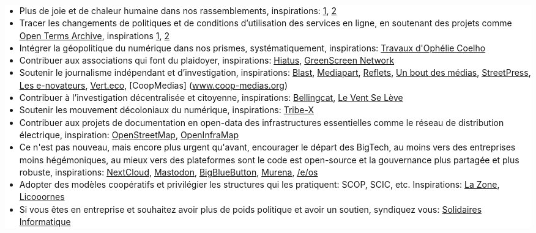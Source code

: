 - Plus de joie et de chaleur humaine dans nos rassemblements, inspirations: [1](https://bonpote.com/a-lintention-de-la-gauche/), [2](https://www.youtube.com/watch?v=JZJqRqvkue8)
- Tracer les changements de politiques et de conditions d’utilisation des services en ligne, en soutenant des projets comme [Open Terms Archive](https://opentermsarchive.org/fr/), inspirations [1](https://les-enovateurs.com/flash-news/1#doctolib-modifie-politique-entrainer-ia-donnes-anonymisees), [2](https://www.francetvinfo.fr/internet/reseaux-sociaux/les-nouvelles-regles-de-meta-autorisant-a-traiter-les-personnes-lgbt-de-malades-mentaux-qui-suscitent-l-indignation-sont-elles-applicables-en-france_7003538.html)
- Intégrer la géopolitique du numérique dans nos prismes, systématiquement, inspirations: [Travaux d'Ophélie Coelho](https://www.youtube.com/watch?v=DC-YU3rgxCc)
- Contribuer aux associations qui font du plaidoyer, inspirations: [Hiatus](https://hiatus.ooo/), [GreenScreen Network](https://greenscreen.network/en/blog/within-bounds-limiting-ai-environmental-impact/)
- Soutenir le journalisme indépendant et d’investigation, inspirations: [Blast](https://www.blast-info.fr/), [Mediapart](https://www.mediapart.fr/), [Reflets](https://reflets.info/), [Un bout des médias](https://www.unboutdesmedias.org/), [StreetPress](https://www.streetpress.com/), [Les e-novateurs](https://les-enovateurs.com/), [Vert.eco](https://vert.eco), [CoopMedias] (www.coop-medias.org)
- Contribuer à l’investigation décentralisée et citoyenne, inspirations: [Bellingcat](https://www.bellingcat.com/), [Le Vent Se Lève](https://lvsl.fr/)
- Soutenir les mouvement décoloniaux du numérique, inspirations: [Tribe-X](https://www.tribe-x.org/)
- Contribuer aux projets de documentation en open-data des infrastructures essentielles comme le réseau de distribution électrique, inspiration: [OpenStreetMap](https://www.openstreetmap.fr/adaptation-reseaux-electriques-changement-climatique-openstreetmap/), [OpenInfraMap](https://www.data.gouv.fr/fr/reuses/openinframap/)
- Ce n'est pas nouveau, mais encore plus urgent qu'avant, encourager le départ des BigTech, au moins vers des entreprises moins hégémoniques, au mieux vers des plateformes sont le code est open-source et la gouvernance plus partagée et plus robuste, inspirations: [NextCloud](https://nextcloud.com/), [Mastodon](https://joinmastodon.org/fr), [BigBlueButton](https://bigbluebutton.org/), [Murena](https://murena.com/), [/e/os](https://e.foundation/e-os/)
- Adopter des modèles coopératifs et privilégier les structures qui les pratiquent: SCOP, SCIC, etc. Inspirations: [La Zone](https://la.zone/), [Licooornes](https://www.licoornes.coop/)
- Si vous êtes en entreprise et souhaitez avoir plus de poids politique et avoir un soutien, syndiquez vous: [Solidaires Informatique](https://solidairesinformatique.org/)
